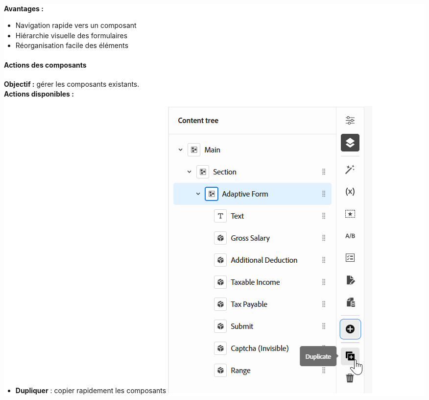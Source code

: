 **Avantages :**

- Navigation rapide vers un composant
- Hiérarchie visuelle des formulaires
- Réorganisation facile des éléments

#### **Actions des composants**

**Objectif :** gérer les composants existants.\
**Actions disponibles :**

- **Dupliquer** : copier rapidement les composants ![Dupliquer](/help/edge/docs/forms/universal-editor/assets/ue-duplicate.png)